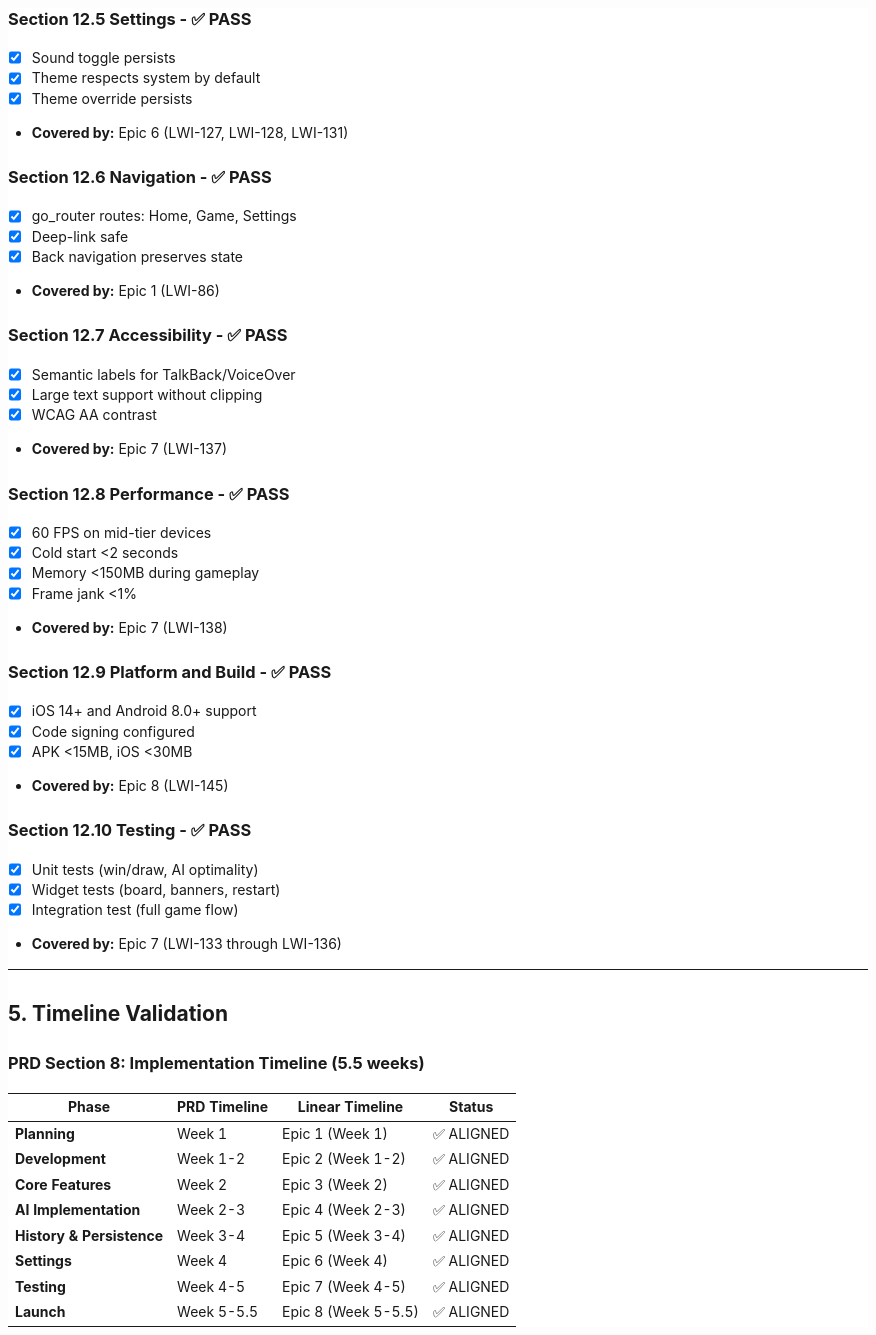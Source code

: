 ### Section 12.5 Settings - ✅ PASS
- [x] Sound toggle persists
- [x] Theme respects system by default
- [x] Theme override persists
- **Covered by:** Epic 6 (LWI-127, LWI-128, LWI-131)

### Section 12.6 Navigation - ✅ PASS
- [x] go_router routes: Home, Game, Settings
- [x] Deep-link safe
- [x] Back navigation preserves state
- **Covered by:** Epic 1 (LWI-86)

### Section 12.7 Accessibility - ✅ PASS
- [x] Semantic labels for TalkBack/VoiceOver
- [x] Large text support without clipping
- [x] WCAG AA contrast
- **Covered by:** Epic 7 (LWI-137)

### Section 12.8 Performance - ✅ PASS
- [x] 60 FPS on mid-tier devices
- [x] Cold start <2 seconds
- [x] Memory <150MB during gameplay
- [x] Frame jank <1%
- **Covered by:** Epic 7 (LWI-138)

### Section 12.9 Platform and Build - ✅ PASS
- [x] iOS 14+ and Android 8.0+ support
- [x] Code signing configured
- [x] APK <15MB, iOS <30MB
- **Covered by:** Epic 8 (LWI-145)

### Section 12.10 Testing - ✅ PASS
- [x] Unit tests (win/draw, AI optimality)
- [x] Widget tests (board, banners, restart)
- [x] Integration test (full game flow)
- **Covered by:** Epic 7 (LWI-133 through LWI-136)

---

## 5. Timeline Validation

### PRD Section 8: Implementation Timeline (5.5 weeks)

| Phase | PRD Timeline | Linear Timeline | Status |
|-------|-------------|-----------------|--------|
| **Planning** | Week 1 | Epic 1 (Week 1) | ✅ ALIGNED |
| **Development** | Week 1-2 | Epic 2 (Week 1-2) | ✅ ALIGNED |
| **Core Features** | Week 2 | Epic 3 (Week 2) | ✅ ALIGNED |
| **AI Implementation** | Week 2-3 | Epic 4 (Week 2-3) | ✅ ALIGNED |
| **History & Persistence** | Week 3-4 | Epic 5 (Week 3-4) | ✅ ALIGNED |
| **Settings** | Week 4 | Epic 6 (Week 4) | ✅ ALIGNED |
| **Testing** | Week 4-5 | Epic 7 (Week 4-5) | ✅ ALIGNED |
| **Launch** | Week 5-5.5 | Epic 8 (Week 5-5.5) | ✅ ALIGNED |
